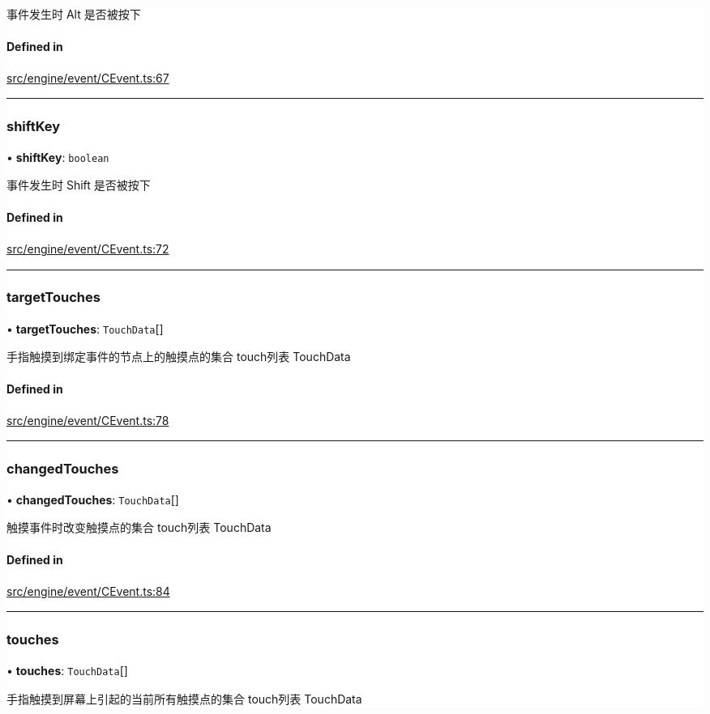 事件发生时 Alt 是否被按下

#### Defined in

[src/engine/event/CEvent.ts:67](https://github.com/Orillusion/orillusion/blob/main/src/engine/event/CEvent.ts#L67)

___

### shiftKey

• **shiftKey**: `boolean`

事件发生时 Shift 是否被按下

#### Defined in

[src/engine/event/CEvent.ts:72](https://github.com/Orillusion/orillusion/blob/main/src/engine/event/CEvent.ts#L72)

___

### targetTouches

• **targetTouches**: `TouchData`[]

手指触摸到绑定事件的节点上的触摸点的集合
touch列表 TouchData

#### Defined in

[src/engine/event/CEvent.ts:78](https://github.com/Orillusion/orillusion/blob/main/src/engine/event/CEvent.ts#L78)

___

### changedTouches

• **changedTouches**: `TouchData`[]

触摸事件时改变触摸点的集合
touch列表 TouchData

#### Defined in

[src/engine/event/CEvent.ts:84](https://github.com/Orillusion/orillusion/blob/main/src/engine/event/CEvent.ts#L84)

___

### touches

• **touches**: `TouchData`[]

手指触摸到屏幕上引起的当前所有触摸点的集合
touch列表 TouchData
